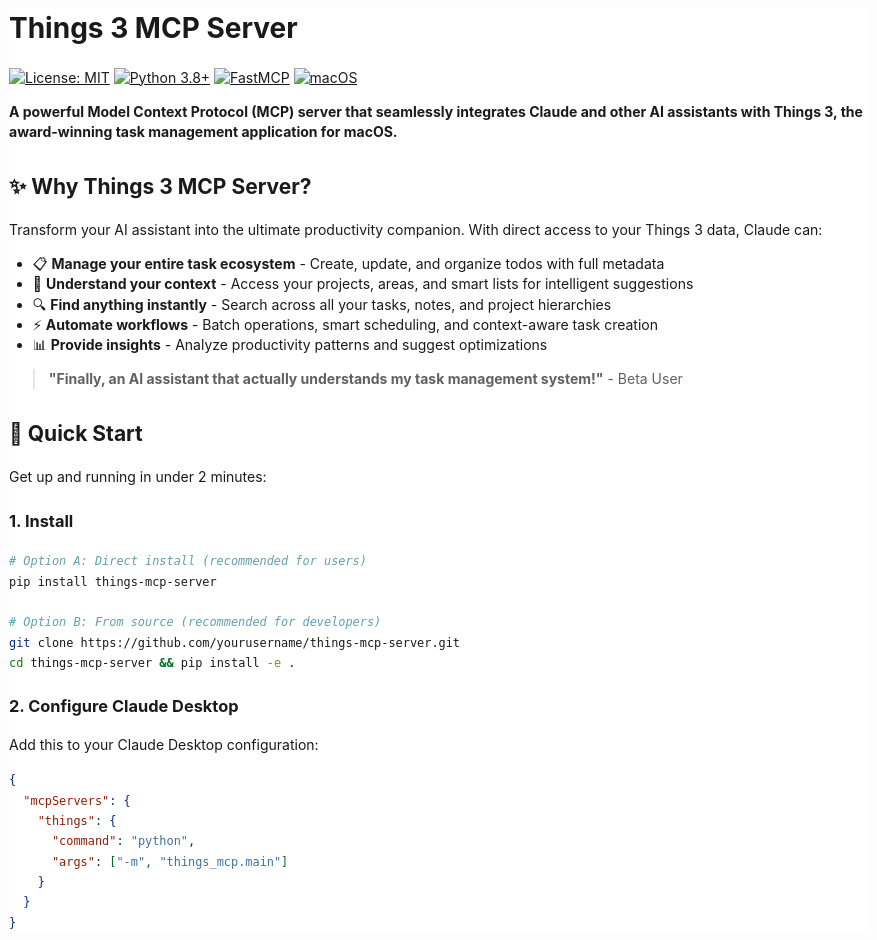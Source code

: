 # Things 3 MCP Server

[![License: MIT](https://img.shields.io/badge/License-MIT-yellow.svg)](https://opensource.org/licenses/MIT)
[![Python 3.8+](https://img.shields.io/badge/python-3.8+-blue.svg)](https://www.python.org/downloads/)
[![FastMCP](https://img.shields.io/badge/MCP-FastMCP%202.0-green.svg)](https://github.com/jlowin/fastmcp)
[![macOS](https://img.shields.io/badge/platform-macOS-lightgrey.svg)](https://www.apple.com/macos/)

**A powerful Model Context Protocol (MCP) server that seamlessly integrates Claude and other AI assistants with Things 3, the award-winning task management application for macOS.**

## ✨ Why Things 3 MCP Server?

Transform your AI assistant into the ultimate productivity companion. With direct access to your Things 3 data, Claude can:

- 📋 **Manage your entire task ecosystem** - Create, update, and organize todos with full metadata
- 🎯 **Understand your context** - Access your projects, areas, and smart lists for intelligent suggestions  
- 🔍 **Find anything instantly** - Search across all your tasks, notes, and project hierarchies
- ⚡ **Automate workflows** - Batch operations, smart scheduling, and context-aware task creation
- 📊 **Provide insights** - Analyze productivity patterns and suggest optimizations

> **"Finally, an AI assistant that actually understands my task management system!"** - Beta User

## 🚀 Quick Start

Get up and running in under 2 minutes:

### 1. Install

```bash
# Option A: Direct install (recommended for users)
pip install things-mcp-server

# Option B: From source (recommended for developers)
git clone https://github.com/yourusername/things-mcp-server.git
cd things-mcp-server && pip install -e .
```

### 2. Configure Claude Desktop

Add this to your Claude Desktop configuration:

```json
{
  "mcpServers": {
    "things": {
      "command": "python",
      "args": ["-m", "things_mcp.main"]
    }
  }
}
```
